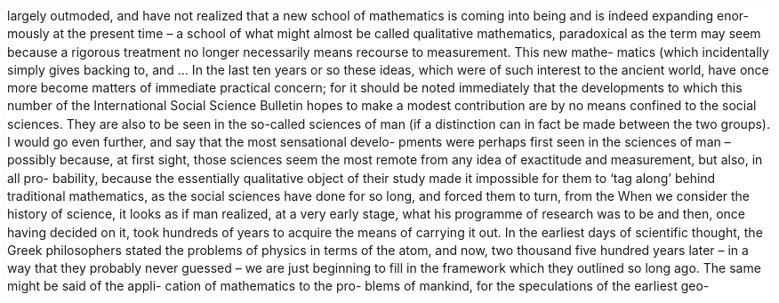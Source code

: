 largely outmoded, and have not 
realized that a new school of 
mathematics is coming into being 
and is indeed expanding enor-
mously at the present time – a 
school of what might almost be 
called qualitative mathematics, 
paradoxical as the term may seem 
because a rigorous treatment no 
longer necessarily means recourse 
to measurement. This new mathe-
matics (which incidentally simply 
gives backing to, and  …
In the last ten years or so 
these ideas, which were of such 
interest to the ancient world, 
have once more become matters 
of immediate practical concern; 
for it should be noted immediately 
that the developments to which 
this number of the International 
Social Science Bulletin hopes to 
make a modest contribution are 
by no means confined to the 
social sciences. They are also to 
be seen in the so-called sciences 
of man (if a distinction can in fact 
be made between the two groups). 
I would go even further, and say 
that the most sensational develo-
pments were perhaps first seen in 
the  sciences of man – possibly 
because, at first sight, those 
 sciences seem the most remote 
from any idea of exactitude and 
measurement, but also, in all pro-
bability, because the  essentially 
qualitative object of their study 
made it impossible for them to 
‘tag along’ behind traditional 
mathematics, as the social 
 sciences have done for so long, 
and forced them to turn, from the 
When we consider the history 
of science, it looks as if man 
realized, at a very early stage, 
what his programme of research 
was to be and then, once having 
decided on it, took hundreds of 
years to acquire the means of 
 carrying it out. In the earliest 
days of scientific thought, the 
Greek philosophers stated the 
problems of physics in terms of 
the atom, and now, two thousand 
five hundred years later – in a 
way that they probably never 
guessed – we are just beginning 
to fill in the framework which 
they outlined so long ago. The 
same might be said of the appli-
cation of mathematics to the pro-
blems of mankind, for the 
speculations of the earliest geo-